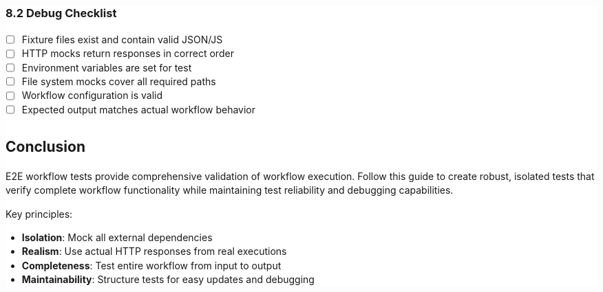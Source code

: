 ### 8.2 Debug Checklist

- [ ] Fixture files exist and contain valid JSON/JS
- [ ] HTTP mocks return responses in correct order
- [ ] Environment variables are set for test
- [ ] File system mocks cover all required paths
- [ ] Workflow configuration is valid
- [ ] Expected output matches actual workflow behavior

## Conclusion

E2E workflow tests provide comprehensive validation of workflow execution. Follow this guide to create robust, isolated tests that verify complete workflow functionality while maintaining test reliability and debugging capabilities.

Key principles:

- **Isolation**: Mock all external dependencies
- **Realism**: Use actual HTTP responses from real executions
- **Completeness**: Test entire workflow from input to output
- **Maintainability**: Structure tests for easy updates and debugging

```

```
